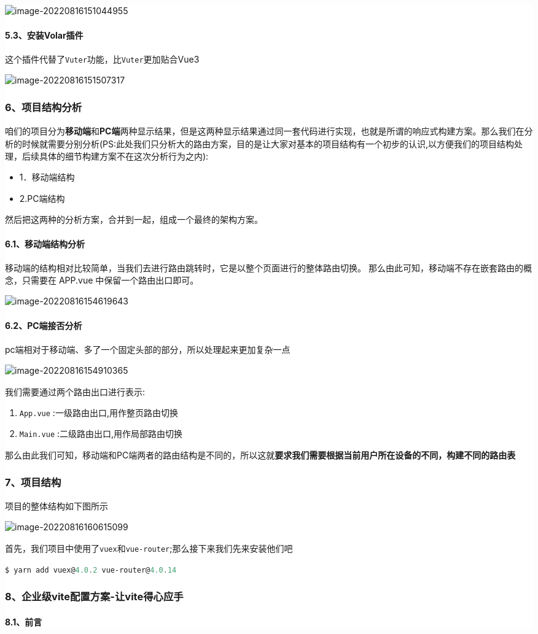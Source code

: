 ![image-20220816151044955](https://blog-1302889287.cos.ap-nanjing.myqcloud.com/%E5%9F%BA%E4%BA%8E%20Vue3%20%E6%89%93%E9%80%A0%E5%89%8D%E5%8F%B0%2B%E4%B8%AD%E5%8F%B0%E9%80%9A%E7%94%A8%E6%8F%90%E6%95%88%E8%A7%A3%E5%86%B3%E6%96%B9%E6%A1%88/image-20220816151044955.png)

#### 5.3、安装**Volar**插件

这个插件代替了`Vuter`功能，比`Vuter`更加贴合Vue3

![image-20220816151507317](https://blog-1302889287.cos.ap-nanjing.myqcloud.com/%E5%9F%BA%E4%BA%8E%20Vue3%20%E6%89%93%E9%80%A0%E5%89%8D%E5%8F%B0%2B%E4%B8%AD%E5%8F%B0%E9%80%9A%E7%94%A8%E6%8F%90%E6%95%88%E8%A7%A3%E5%86%B3%E6%96%B9%E6%A1%88/image-20220816151507317.png)

### 6、项目结构分析

咱们的项目分为**移动端**和**PC端**两种显示结果，但是这两种显示结果通过同一套代码进行实现，也就是所谓的响应式构建方案。那么我们在分析的时候就需要分别分析(PS:此处我们只分析大的路由方案，目的是让大家对基本的项目结构有一个初步的认识,以方便我们的项目结构处理，后续具体的细节构建方案不在这次分析行为之内):

* 1．移动端结构

* 2.PC端结构

  

然后把这两种的分析方案，合并到一起，组成一个最终的架构方案。

#### 6.1、移动端结构分析
移动端的结构相对比较简单，当我们去进行路由跳转时，它是以整个页面进行的整体路由切换。
那么由此可知，移动端不存在嵌套路由的概念，只需要在 APP.vue 中保留一个路由出口即可。

![image-20220816154619643](https://blog-1302889287.cos.ap-nanjing.myqcloud.com/%E5%9F%BA%E4%BA%8E%20Vue3%20%E6%89%93%E9%80%A0%E5%89%8D%E5%8F%B0%2B%E4%B8%AD%E5%8F%B0%E9%80%9A%E7%94%A8%E6%8F%90%E6%95%88%E8%A7%A3%E5%86%B3%E6%96%B9%E6%A1%88/image-20220816154619643.png)

#### 6.2、PC端接否分析

pc端相对于移动端、多了一个固定头部的部分，所以处理起来更加复杂一点

![image-20220816154910365](https://blog-1302889287.cos.ap-nanjing.myqcloud.com/%E5%9F%BA%E4%BA%8E%20Vue3%20%E6%89%93%E9%80%A0%E5%89%8D%E5%8F%B0%2B%E4%B8%AD%E5%8F%B0%E9%80%9A%E7%94%A8%E6%8F%90%E6%95%88%E8%A7%A3%E5%86%B3%E6%96%B9%E6%A1%88/image-20220816154910365.png)

我们需要通过两个路由出口进行表示:
1. `App.vue` :一级路由出口,用作整页路由切换

2. `Main.vue` :二级路由出口,用作局部路由切换

  那么由此我们可知，移动端和PC端两者的路由结构是不同的，所以这就**要求我们需要根据当前用户所在设备的不同，构建不同的路由表**

### 7、项目结构

项目的整体结构如下图所示

![image-20220816160615099](https://blog-1302889287.cos.ap-nanjing.myqcloud.com/%E5%9F%BA%E4%BA%8E%20Vue3%20%E6%89%93%E9%80%A0%E5%89%8D%E5%8F%B0%2B%E4%B8%AD%E5%8F%B0%E9%80%9A%E7%94%A8%E6%8F%90%E6%95%88%E8%A7%A3%E5%86%B3%E6%96%B9%E6%A1%88/image-20220816160615099.png)

首先，我们项目中使用了`vuex`和`vue-router`;那么接下来我们先来安装他们吧

```powershell
$ yarn add vuex@4.0.2 vue-router@4.0.14
```

### 8、企业级vite配置方案-让vite得心应手

#### 8.1、前言
